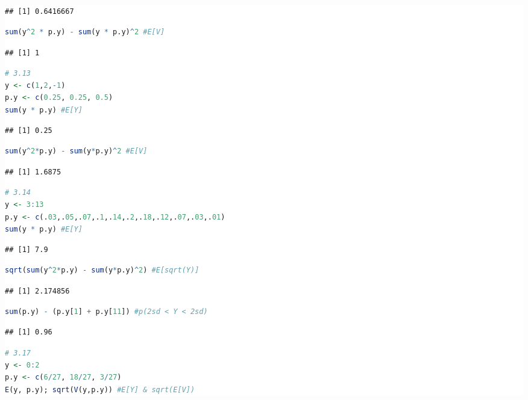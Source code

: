 ```
## [1] 0.6416667
```

```r
sum(y^2 * p.y) - sum(y * p.y)^2 #E[V]
```

```
## [1] 1
```



```r
# 3.13
y <- c(1,2,-1)
p.y <- c(0.25, 0.25, 0.5)
sum(y * p.y) #E[Y]
```

```
## [1] 0.25
```

```r
sum(y^2*p.y) - sum(y*p.y)^2 #E[V]
```

```
## [1] 1.6875
```


```r
# 3.14
y <- 3:13
p.y <- c(.03,.05,.07,.1,.14,.2,.18,.12,.07,.03,.01)
sum(y * p.y) #E[Y]
```

```
## [1] 7.9
```

```r
sqrt(sum(y^2*p.y) - sum(y*p.y)^2) #E[sqrt(Y)]
```

```
## [1] 2.174856
```

```r
sum(p.y) - (p.y[1] + p.y[11]) #p(2sd < Y < 2sd)
```

```
## [1] 0.96
```


```r
# 3.17
y <- 0:2
p.y <- c(6/27, 18/27, 3/27)
E(y, p.y); sqrt(V(y,p.y)) #E[Y] & sqrt(E[V])
```

